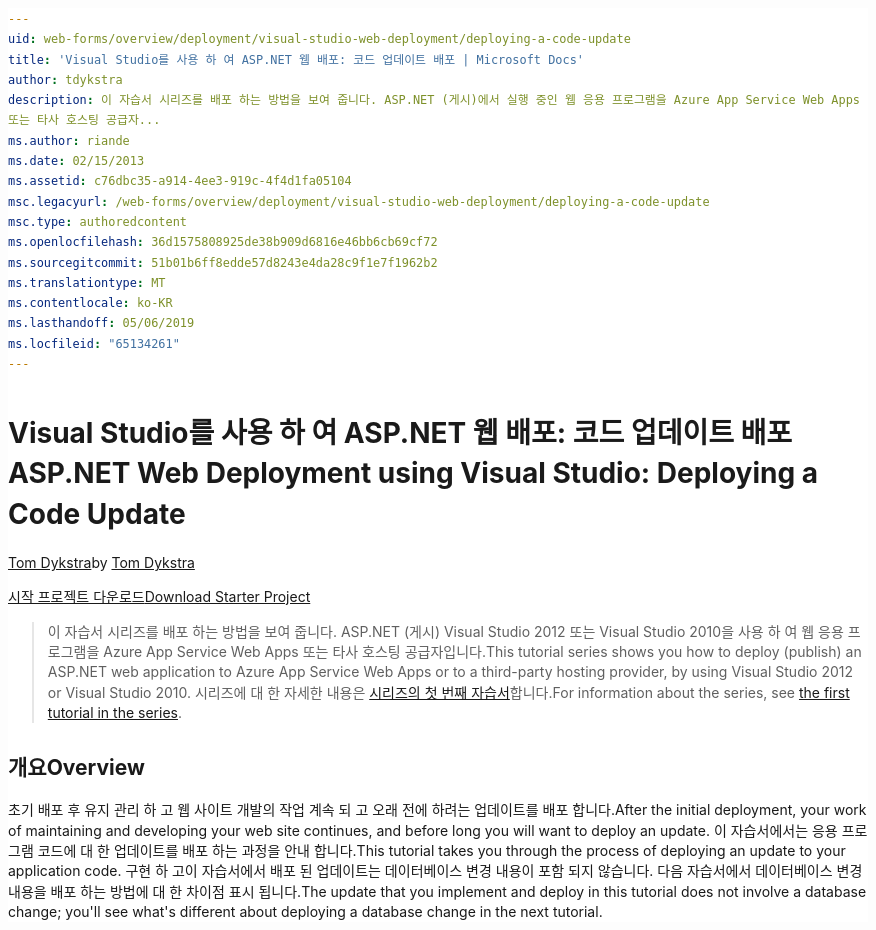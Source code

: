 ```yaml
---
uid: web-forms/overview/deployment/visual-studio-web-deployment/deploying-a-code-update
title: 'Visual Studio를 사용 하 여 ASP.NET 웹 배포: 코드 업데이트 배포 | Microsoft Docs'
author: tdykstra
description: 이 자습서 시리즈를 배포 하는 방법을 보여 줍니다. ASP.NET (게시)에서 실행 중인 웹 응용 프로그램을 Azure App Service Web Apps 또는 타사 호스팅 공급자...
ms.author: riande
ms.date: 02/15/2013
ms.assetid: c76dbc35-a914-4ee3-919c-4f4d1fa05104
msc.legacyurl: /web-forms/overview/deployment/visual-studio-web-deployment/deploying-a-code-update
msc.type: authoredcontent
ms.openlocfilehash: 36d1575808925de38b909d6816e46bb6cb69cf72
ms.sourcegitcommit: 51b01b6ff8edde57d8243e4da28c9f1e7f1962b2
ms.translationtype: MT
ms.contentlocale: ko-KR
ms.lasthandoff: 05/06/2019
ms.locfileid: "65134261"
---
```

# <a name="aspnet-web-deployment-using-visual-studio-deploying-a-code-update"></a><span data-ttu-id="fb7b2-103">Visual Studio를 사용 하 여 ASP.NET 웹 배포: 코드 업데이트 배포</span><span class="sxs-lookup"><span data-stu-id="fb7b2-103">ASP.NET Web Deployment using Visual Studio: Deploying a Code Update</span></span>

<span data-ttu-id="fb7b2-104">[Tom Dykstra](https://github.com/tdykstra)</span><span class="sxs-lookup"><span data-stu-id="fb7b2-104">by [Tom Dykstra](https://github.com/tdykstra)</span></span>

[<span data-ttu-id="fb7b2-105">시작 프로젝트 다운로드</span><span class="sxs-lookup"><span data-stu-id="fb7b2-105">Download Starter Project</span></span>](http://go.microsoft.com/fwlink/p/?LinkId=282627)

> <span data-ttu-id="fb7b2-106">이 자습서 시리즈를 배포 하는 방법을 보여 줍니다. ASP.NET (게시) Visual Studio 2012 또는 Visual Studio 2010을 사용 하 여 웹 응용 프로그램을 Azure App Service Web Apps 또는 타사 호스팅 공급자입니다.</span><span class="sxs-lookup"><span data-stu-id="fb7b2-106">This tutorial series shows you how to deploy (publish) an ASP.NET web application to Azure App Service Web Apps or to a third-party hosting provider, by using Visual Studio 2012 or Visual Studio 2010.</span></span> <span data-ttu-id="fb7b2-107">시리즈에 대 한 자세한 내용은 [시리즈의 첫 번째 자습서](introduction.md)합니다.</span><span class="sxs-lookup"><span data-stu-id="fb7b2-107">For information about the series, see [the first tutorial in the series](introduction.md).</span></span>

## <a name="overview"></a><span data-ttu-id="fb7b2-108">개요</span><span class="sxs-lookup"><span data-stu-id="fb7b2-108">Overview</span></span>

<span data-ttu-id="fb7b2-109">초기 배포 후 유지 관리 하 고 웹 사이트 개발의 작업 계속 되 고 오래 전에 하려는 업데이트를 배포 합니다.</span><span class="sxs-lookup"><span data-stu-id="fb7b2-109">After the initial deployment, your work of maintaining and developing your web site continues, and before long you will want to deploy an update.</span></span> <span data-ttu-id="fb7b2-110">이 자습서에서는 응용 프로그램 코드에 대 한 업데이트를 배포 하는 과정을 안내 합니다.</span><span class="sxs-lookup"><span data-stu-id="fb7b2-110">This tutorial takes you through the process of deploying an update to your application code.</span></span> <span data-ttu-id="fb7b2-111">구현 하 고이 자습서에서 배포 된 업데이트는 데이터베이스 변경 내용이 포함 되지 않습니다. 다음 자습서에서 데이터베이스 변경 내용을 배포 하는 방법에 대 한 차이점 표시 됩니다.</span><span class="sxs-lookup"><span data-stu-id="fb7b2-111">The update that you implement and deploy in this tutorial does not involve a database change; you'll see what's different about deploying a database change in the next tutorial.</span></span>
